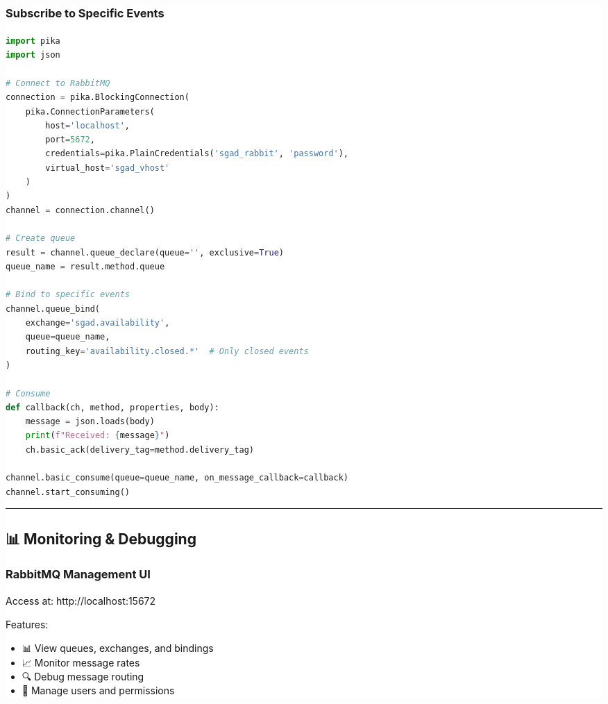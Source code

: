 ### Subscribe to Specific Events

```python
import pika
import json

# Connect to RabbitMQ
connection = pika.BlockingConnection(
    pika.ConnectionParameters(
        host='localhost',
        port=5672,
        credentials=pika.PlainCredentials('sgad_rabbit', 'password'),
        virtual_host='sgad_vhost'
    )
)
channel = connection.channel()

# Create queue
result = channel.queue_declare(queue='', exclusive=True)
queue_name = result.method.queue

# Bind to specific events
channel.queue_bind(
    exchange='sgad.availability',
    queue=queue_name,
    routing_key='availability.closed.*'  # Only closed events
)

# Consume
def callback(ch, method, properties, body):
    message = json.loads(body)
    print(f"Received: {message}")
    ch.basic_ack(delivery_tag=method.delivery_tag)

channel.basic_consume(queue=queue_name, on_message_callback=callback)
channel.start_consuming()
```

---

## 📊 Monitoring & Debugging

### RabbitMQ Management UI

Access at: http://localhost:15672

Features:
- 📊 View queues, exchanges, and bindings
- 📈 Monitor message rates
- 🔍 Debug message routing
- 👥 Manage users and permissions
